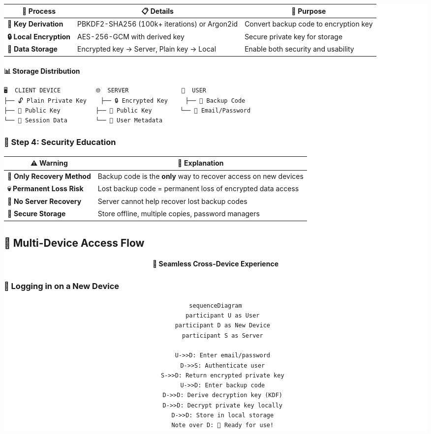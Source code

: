 </div>

| 🔧 Process | 📋 Details | 🎯 Purpose |
|------------|-------------|------------|
| **🔑 Key Derivation** | PBKDF2-SHA256 (100k+ iterations) or Argon2id | Convert backup code to encryption key |
| **🔒 Local Encryption** | AES-256-GCM with derived key | Secure private key for storage |
| **💾 Data Storage** | Encrypted key → Server, Plain key → Local | Enable both security and usability |

#### 📊 Storage Distribution

```
🖥️  CLIENT DEVICE          🌐  SERVER               👤  USER
├── 🔓 Plain Private Key    ├── 🔒 Encrypted Key     ├── 📝 Backup Code
├── 🔑 Public Key          ├── 🔑 Public Key        └── 🧠 Email/Password
└── 🍪 Session Data        └── 👤 User Metadata
```

### 🚨 Step 4: Security Education

<div align="center">

| ⚠️ Warning | 📝 Explanation |
|------------|----------------|
| **🔑 Only Recovery Method** | Backup code is the **only** way to recover access on new devices |
| **💀 Permanent Loss Risk** | Lost backup code = permanent loss of encrypted data access |
| **🚫 No Server Recovery** | Server cannot help recover lost backup codes |
| **🏦 Secure Storage** | Store offline, multiple copies, password managers |

</div>

## 🔄 Multi-Device Access Flow

<div align="center">

**🔄 Seamless Cross-Device Experience**

</div>

### 📱 Logging in on a New Device

<div align="center">

```mermaid
sequenceDiagram
    participant U as User
    participant D as New Device
    participant S as Server

    U->>D: Enter email/password
    D->>S: Authenticate user
    S->>D: Return encrypted private key
    U->>D: Enter backup code
    D->>D: Derive decryption key (KDF)
    D->>D: Decrypt private key locally
    D->>D: Store in local storage
    Note over D: 🎉 Ready for use!
```
